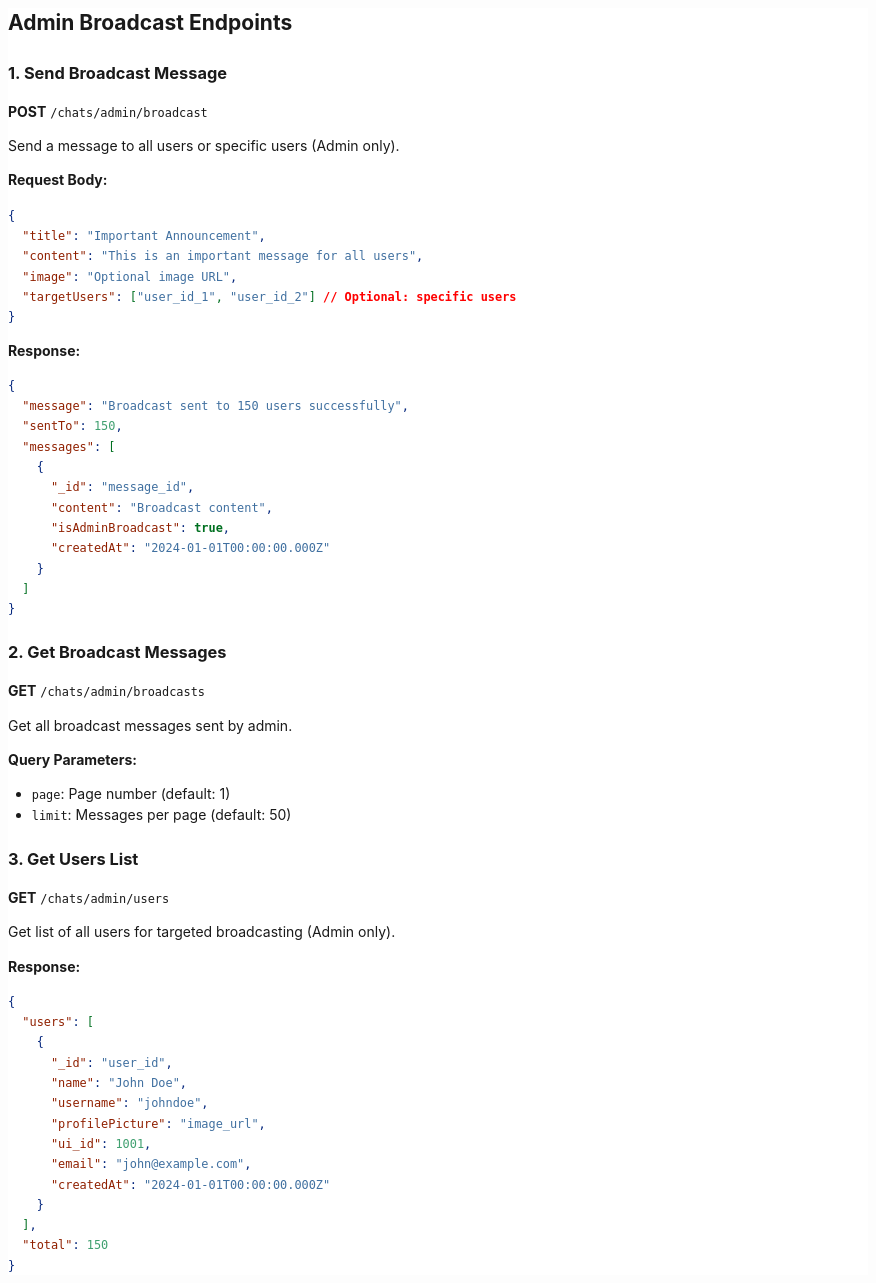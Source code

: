 ## Admin Broadcast Endpoints

### 1. Send Broadcast Message
**POST** `/chats/admin/broadcast`

Send a message to all users or specific users (Admin only).

**Request Body:**
```json
{
  "title": "Important Announcement",
  "content": "This is an important message for all users",
  "image": "Optional image URL",
  "targetUsers": ["user_id_1", "user_id_2"] // Optional: specific users
}
```

**Response:**
```json
{
  "message": "Broadcast sent to 150 users successfully",
  "sentTo": 150,
  "messages": [
    {
      "_id": "message_id",
      "content": "Broadcast content",
      "isAdminBroadcast": true,
      "createdAt": "2024-01-01T00:00:00.000Z"
    }
  ]
}
```

### 2. Get Broadcast Messages
**GET** `/chats/admin/broadcasts`

Get all broadcast messages sent by admin.

**Query Parameters:**
- `page`: Page number (default: 1)
- `limit`: Messages per page (default: 50)

### 3. Get Users List
**GET** `/chats/admin/users`

Get list of all users for targeted broadcasting (Admin only).

**Response:**
```json
{
  "users": [
    {
      "_id": "user_id",
      "name": "John Doe",
      "username": "johndoe",
      "profilePicture": "image_url",
      "ui_id": 1001,
      "email": "john@example.com",
      "createdAt": "2024-01-01T00:00:00.000Z"
    }
  ],
  "total": 150
}
```
